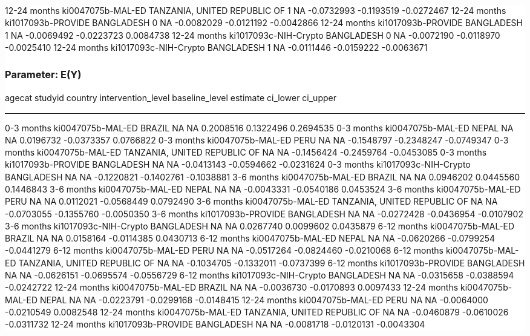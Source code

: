 12-24 months   ki0047075b-MAL-ED       TANZANIA, UNITED REPUBLIC OF   1                    NA                -0.0732993   -0.1193519   -0.0272467
12-24 months   ki1017093b-PROVIDE      BANGLADESH                     0                    NA                -0.0082029   -0.0121192   -0.0042866
12-24 months   ki1017093b-PROVIDE      BANGLADESH                     1                    NA                -0.0069492   -0.0223723    0.0084738
12-24 months   ki1017093c-NIH-Crypto   BANGLADESH                     0                    NA                -0.0072190   -0.0118970   -0.0025410
12-24 months   ki1017093c-NIH-Crypto   BANGLADESH                     1                    NA                -0.0111446   -0.0159222   -0.0063671


### Parameter: E(Y)


agecat         studyid                 country                        intervention_level   baseline_level      estimate     ci_lower     ci_upper
-------------  ----------------------  -----------------------------  -------------------  ---------------  -----------  -----------  -----------
0-3 months     ki0047075b-MAL-ED       BRAZIL                         NA                   NA                 0.2008516    0.1322496    0.2694535
0-3 months     ki0047075b-MAL-ED       NEPAL                          NA                   NA                 0.0196732   -0.0373357    0.0766822
0-3 months     ki0047075b-MAL-ED       PERU                           NA                   NA                -0.1548797   -0.2348247   -0.0749347
0-3 months     ki0047075b-MAL-ED       TANZANIA, UNITED REPUBLIC OF   NA                   NA                -0.1456424   -0.2459764   -0.0453085
0-3 months     ki1017093b-PROVIDE      BANGLADESH                     NA                   NA                -0.0413143   -0.0594662   -0.0231624
0-3 months     ki1017093c-NIH-Crypto   BANGLADESH                     NA                   NA                -0.1220821   -0.1402761   -0.1038881
3-6 months     ki0047075b-MAL-ED       BRAZIL                         NA                   NA                 0.0946202    0.0445560    0.1446843
3-6 months     ki0047075b-MAL-ED       NEPAL                          NA                   NA                -0.0043331   -0.0540186    0.0453524
3-6 months     ki0047075b-MAL-ED       PERU                           NA                   NA                 0.0112021   -0.0568449    0.0792490
3-6 months     ki0047075b-MAL-ED       TANZANIA, UNITED REPUBLIC OF   NA                   NA                -0.0703055   -0.1355760   -0.0050350
3-6 months     ki1017093b-PROVIDE      BANGLADESH                     NA                   NA                -0.0272428   -0.0436954   -0.0107902
3-6 months     ki1017093c-NIH-Crypto   BANGLADESH                     NA                   NA                 0.0267740    0.0099602    0.0435879
6-12 months    ki0047075b-MAL-ED       BRAZIL                         NA                   NA                 0.0158164   -0.0114385    0.0430713
6-12 months    ki0047075b-MAL-ED       NEPAL                          NA                   NA                -0.0620266   -0.0799254   -0.0441279
6-12 months    ki0047075b-MAL-ED       PERU                           NA                   NA                -0.0517264   -0.0824460   -0.0210068
6-12 months    ki0047075b-MAL-ED       TANZANIA, UNITED REPUBLIC OF   NA                   NA                -0.1034705   -0.1332011   -0.0737399
6-12 months    ki1017093b-PROVIDE      BANGLADESH                     NA                   NA                -0.0626151   -0.0695574   -0.0556729
6-12 months    ki1017093c-NIH-Crypto   BANGLADESH                     NA                   NA                -0.0315658   -0.0388594   -0.0242722
12-24 months   ki0047075b-MAL-ED       BRAZIL                         NA                   NA                -0.0036730   -0.0170893    0.0097433
12-24 months   ki0047075b-MAL-ED       NEPAL                          NA                   NA                -0.0223791   -0.0299168   -0.0148415
12-24 months   ki0047075b-MAL-ED       PERU                           NA                   NA                -0.0064000   -0.0210549    0.0082548
12-24 months   ki0047075b-MAL-ED       TANZANIA, UNITED REPUBLIC OF   NA                   NA                -0.0460879   -0.0610026   -0.0311732
12-24 months   ki1017093b-PROVIDE      BANGLADESH                     NA                   NA                -0.0081718   -0.0120131   -0.0043304